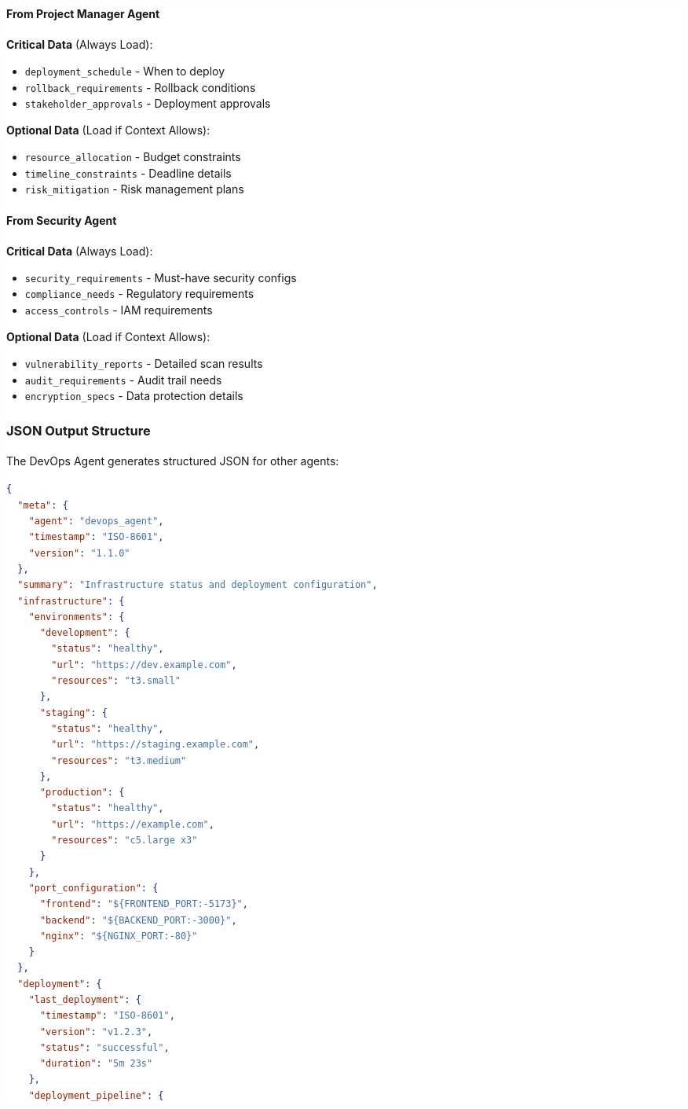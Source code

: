 #### From Project Manager Agent
**Critical Data** (Always Load):
- `deployment_schedule` - When to deploy
- `rollback_requirements` - Rollback conditions
- `stakeholder_approvals` - Deployment approvals

**Optional Data** (Load if Context Allows):
- `resource_allocation` - Budget constraints
- `timeline_constraints` - Deadline details
- `risk_mitigation` - Risk management plans

#### From Security Agent
**Critical Data** (Always Load):
- `security_requirements` - Must-have security configs
- `compliance_needs` - Regulatory requirements
- `access_controls` - IAM requirements

**Optional Data** (Load if Context Allows):
- `vulnerability_reports` - Detailed scan results
- `audit_requirements` - Audit trail needs
- `encryption_specs` - Data protection details

### JSON Output Structure
The DevOps Agent generates structured JSON for other agents:
```json
{
  "meta": {
    "agent": "devops_agent",
    "timestamp": "ISO-8601",
    "version": "1.1.0"
  },
  "summary": "Infrastructure status and deployment configuration",
  "infrastructure": {
    "environments": {
      "development": {
        "status": "healthy",
        "url": "https://dev.example.com",
        "resources": "t3.small"
      },
      "staging": {
        "status": "healthy",
        "url": "https://staging.example.com",
        "resources": "t3.medium"
      },
      "production": {
        "status": "healthy",
        "url": "https://example.com",
        "resources": "c5.large x3"
      }
    },
    "port_configuration": {
      "frontend": "${FRONTEND_PORT:-5173}",
      "backend": "${BACKEND_PORT:-3000}",
      "nginx": "${NGINX_PORT:-80}"
    }
  },
  "deployment": {
    "last_deployment": {
      "timestamp": "ISO-8601",
      "version": "v1.2.3",
      "status": "successful",
      "duration": "5m 23s"
    },
    "deployment_pipeline": {
```
